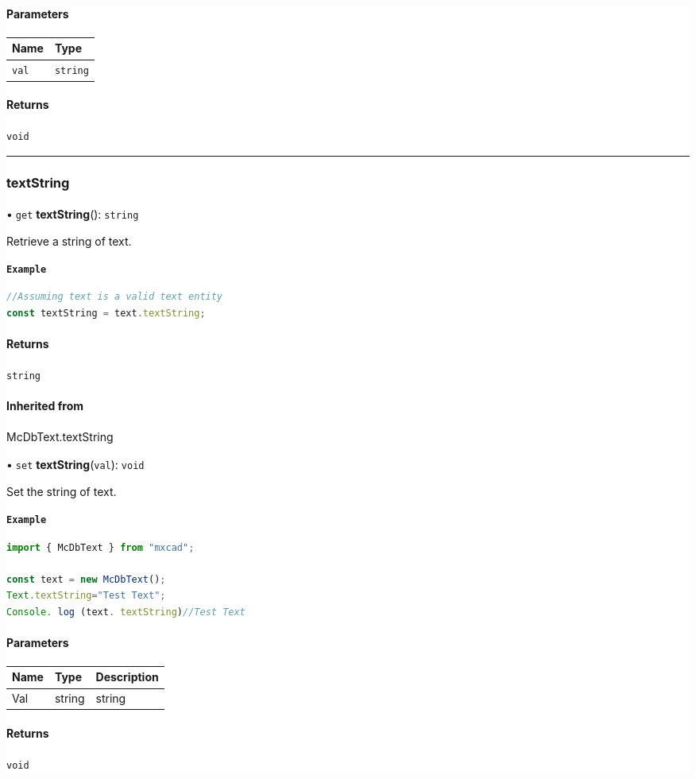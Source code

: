 #### Parameters

| Name | Type |
| :------ | :------ |
| `val` | `string` |

#### Returns

`void`

___

### textString

• `get` **textString**(): `string`

Retrieve a string of text.

**`Example`**

```ts
//Assuming text is a valid text entity
const textString = text.textString;
```

#### Returns

`string`

#### Inherited from

McDbText.textString

• `set` **textString**(`val`): `void`

Set the string of text.

**`Example`**

```ts
import { McDbText } from "mxcad";

const text = new McDbText();
Text.textString="Test Text";
Console. log (text. textString)//Test Text
```

#### Parameters

| Name | Type | Description |
| :------ | :------ | :------ |
|Val | string | string|

#### Returns

`void`
